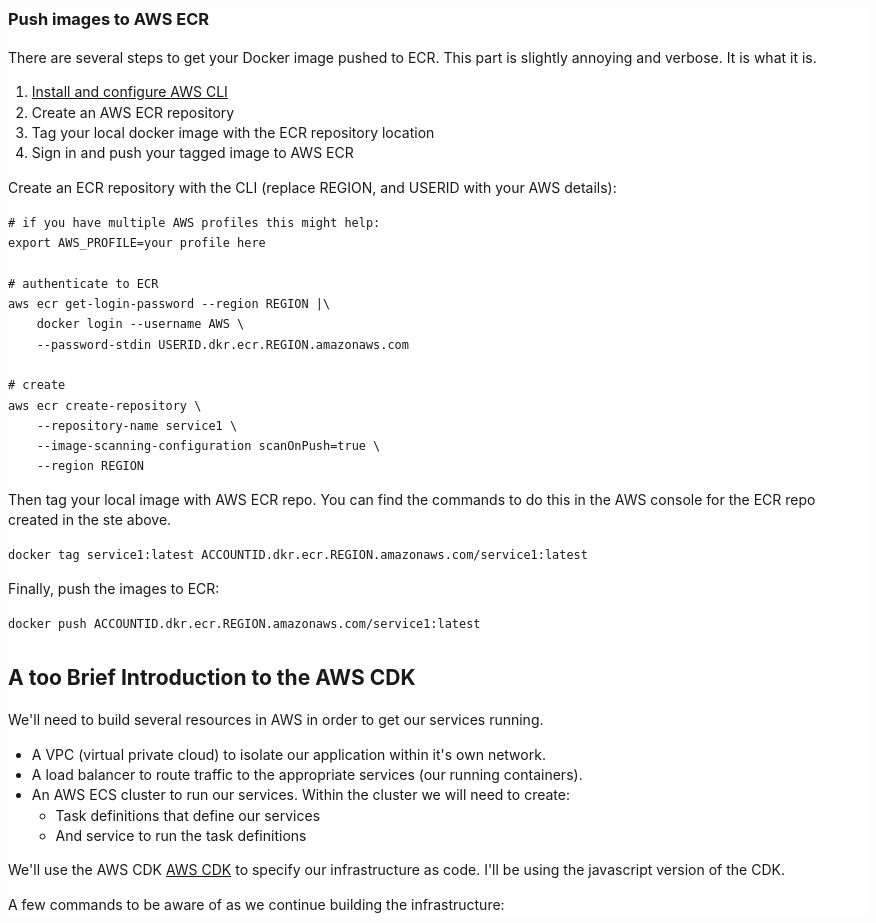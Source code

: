 ### Push images to AWS ECR

There are several steps to get your Docker image pushed to ECR. This part is slightly annoying and verbose. It is what it is.

1. [Install and configure AWS CLI](https://docs.aws.amazon.com/cli/latest/userguide/cli-chap-welcome.html)
2. Create an AWS ECR repository
3. Tag your local docker image with the ECR repository location
4. Sign in and push your tagged image to AWS ECR

Create an ECR repository with the CLI (replace REGION, and USERID with your AWS details):

```shell
# if you have multiple AWS profiles this might help:
export AWS_PROFILE=your profile here

# authenticate to ECR
aws ecr get-login-password --region REGION |\
	docker login --username AWS \
	--password-stdin USERID.dkr.ecr.REGION.amazonaws.com

# create
aws ecr create-repository \
	--repository-name service1 \
	--image-scanning-configuration scanOnPush=true \
	--region REGION
```

Then tag your local image with AWS ECR repo. You can find the commands to do this in the AWS console for the ECR repo created in the ste above.

```shell
docker tag service1:latest ACCOUNTID.dkr.ecr.REGION.amazonaws.com/service1:latest
```

Finally, push the images to ECR:

```shell
docker push ACCOUNTID.dkr.ecr.REGION.amazonaws.com/service1:latest
```

## A too Brief Introduction to the AWS CDK

We'll need to build several resources in AWS in order to get our services running.

* A VPC (virtual private cloud) to isolate our application within it's own network.
* A load balancer to route traffic to the appropriate services (our running containers).
* An AWS ECS cluster to run our services. Within the cluster we will need to create:
	* Task definitions that define our services
	* And service to run the task definitions

We'll use the AWS CDK [AWS CDK](https://docs.aws.amazon.com/cdk/latest/guide/home.html) to specify our infrastructure as code. I'll be using the javascript version of the CDK.

A few commands to be aware of as we continue building the infrastructure: 
